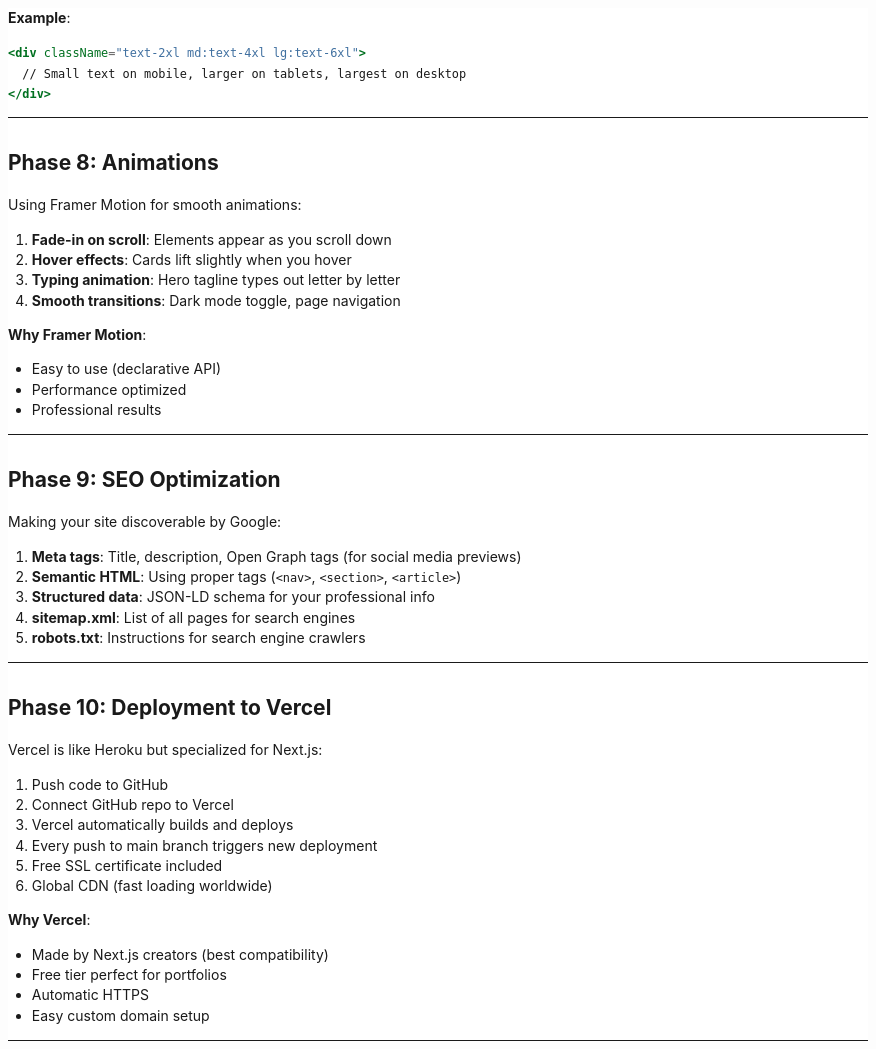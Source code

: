 **Example**:
```jsx
<div className="text-2xl md:text-4xl lg:text-6xl">
  // Small text on mobile, larger on tablets, largest on desktop
</div>
```

---

## Phase 8: Animations

Using Framer Motion for smooth animations:

1. **Fade-in on scroll**: Elements appear as you scroll down
2. **Hover effects**: Cards lift slightly when you hover
3. **Typing animation**: Hero tagline types out letter by letter
4. **Smooth transitions**: Dark mode toggle, page navigation

**Why Framer Motion**:
- Easy to use (declarative API)
- Performance optimized
- Professional results

---

## Phase 9: SEO Optimization

Making your site discoverable by Google:

1. **Meta tags**: Title, description, Open Graph tags (for social media previews)
2. **Semantic HTML**: Using proper tags (`<nav>`, `<section>`, `<article>`)
3. **Structured data**: JSON-LD schema for your professional info
4. **sitemap.xml**: List of all pages for search engines
5. **robots.txt**: Instructions for search engine crawlers

---

## Phase 10: Deployment to Vercel

Vercel is like Heroku but specialized for Next.js:

1. Push code to GitHub
2. Connect GitHub repo to Vercel
3. Vercel automatically builds and deploys
4. Every push to main branch triggers new deployment
5. Free SSL certificate included
6. Global CDN (fast loading worldwide)

**Why Vercel**:
- Made by Next.js creators (best compatibility)
- Free tier perfect for portfolios
- Automatic HTTPS
- Easy custom domain setup

---